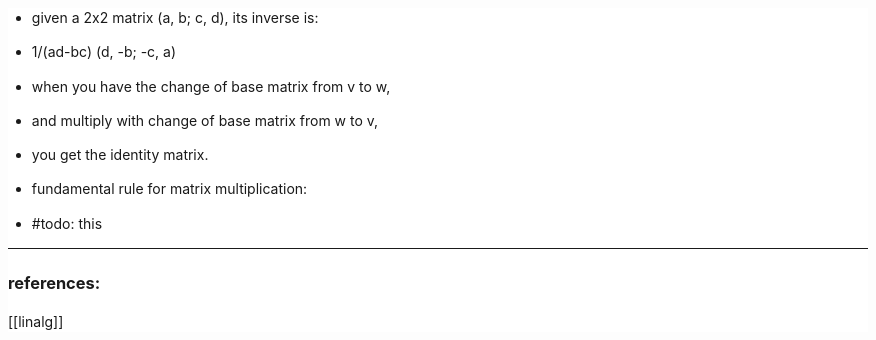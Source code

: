 - given a 2x2 matrix (a, b; c, d), its inverse is:
- 1/(ad-bc) (d, -b; -c, a)

- when you have the change of base matrix from v to w,
- and multiply with change of base matrix from w to v,
- you get the identity matrix.

- fundamental rule for matrix multiplication:
- #todo: this

---
### references:
[[linalg]]
